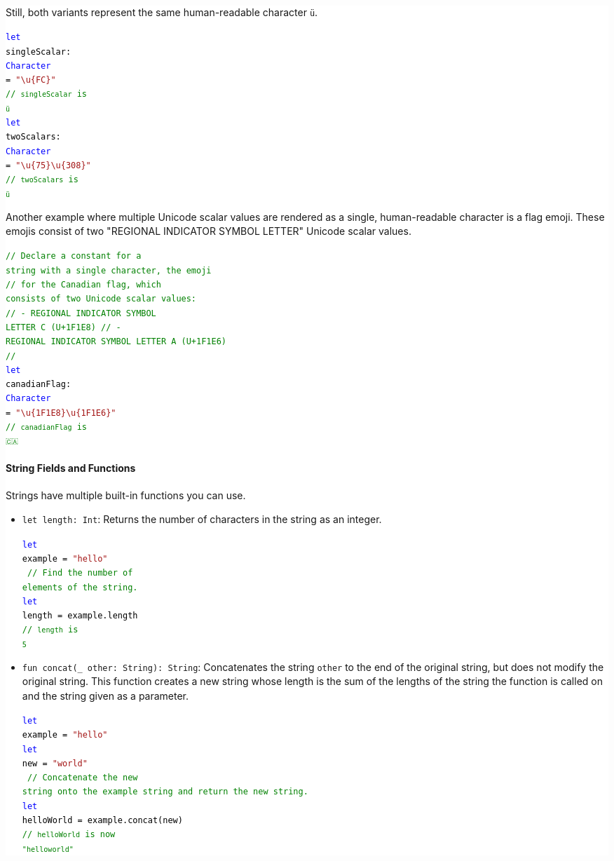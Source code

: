Still, both variants represent the same human-readable character `ü`.

<code><pre><span style="color: #0000FF">let</span><span style="color: #000000"> singleScalar: </span><span style="color: #0000FF">Character</span><span style="color: #000000"> = </span><span style="color: #A31515">"\u{FC}"</span><span>
</span><span style="color: #008000">// `singleScalar` is `ü`</span><span>
</span><span style="color: #0000FF">let</span><span style="color: #000000"> twoScalars: </span><span style="color: #0000FF">Character</span><span style="color: #000000"> = </span><span style="color: #A31515">"\u{75}\u{308}"</span><span>
</span><span style="color: #008000">// `twoScalars` is `ü`</span><span>
</span></pre></code>

Another example where multiple Unicode scalar values are rendered as a single,
human-readable character is a flag emoji.
These emojis consist of two &quot;REGIONAL INDICATOR SYMBOL LETTER&quot; Unicode scalar values.

<code><pre><span style="color: #008000">// Declare a constant for a string with a single character, the emoji</span><span>
</span><span style="color: #008000">// for the Canadian flag, which consists of two Unicode scalar values:</span><span>
</span><span style="color: #008000">// - REGIONAL INDICATOR SYMBOL LETTER C (U+1F1E8)</span><span>
</span><span style="color: #008000">// - REGIONAL INDICATOR SYMBOL LETTER A (U+1F1E6)</span><span>
</span><span style="color: #008000">//</span><span>
</span><span style="color: #0000FF">let</span><span style="color: #000000"> canadianFlag: </span><span style="color: #0000FF">Character</span><span style="color: #000000"> = </span><span style="color: #A31515">"\u{1F1E8}\u{1F1E6}"</span><span>
</span><span style="color: #008000">// `canadianFlag` is `🇨🇦`</span><span>
</span></pre></code>

#### [](#string-fields-and-functions)String Fields and Functions

Strings have multiple built-in functions you can use.

-   `let length: Int`: Returns the number of characters in the string as an integer.

    <code><pre><span style="color: #0000FF">let</span><span style="color: #000000"> example = </span><span style="color: #A31515">"hello"</span><span>
    </span><span>
    </span><span style="color: #008000">// Find the number of elements of the string.</span><span>
    </span><span style="color: #0000FF">let</span><span style="color: #000000"> length = example.length</span><span>
    </span><span style="color: #008000">// `length` is `5`</span><span>
    </span></pre></code>

-   `fun concat(_ other: String): String`:
    Concatenates the string `other` to the end of the original string,
    but does not modify the original string.
    This function creates a new string whose length is the sum of the lengths
    of the string the function is called on and the string given as a parameter.

    <code><pre><span style="color: #0000FF">let</span><span style="color: #000000"> example = </span><span style="color: #A31515">"hello"</span><span>
    </span><span style="color: #0000FF">let</span><span style="color: #000000"> new = </span><span style="color: #A31515">"world"</span><span>
    </span><span>
    </span><span style="color: #008000">// Concatenate the new string onto the example string and return the new string.</span><span>
    </span><span style="color: #0000FF">let</span><span style="color: #000000"> helloWorld = example.concat(new)</span><span>
    </span><span style="color: #008000">// `helloWorld` is now `"helloworld"`</span><span>
    </span></pre></code>
